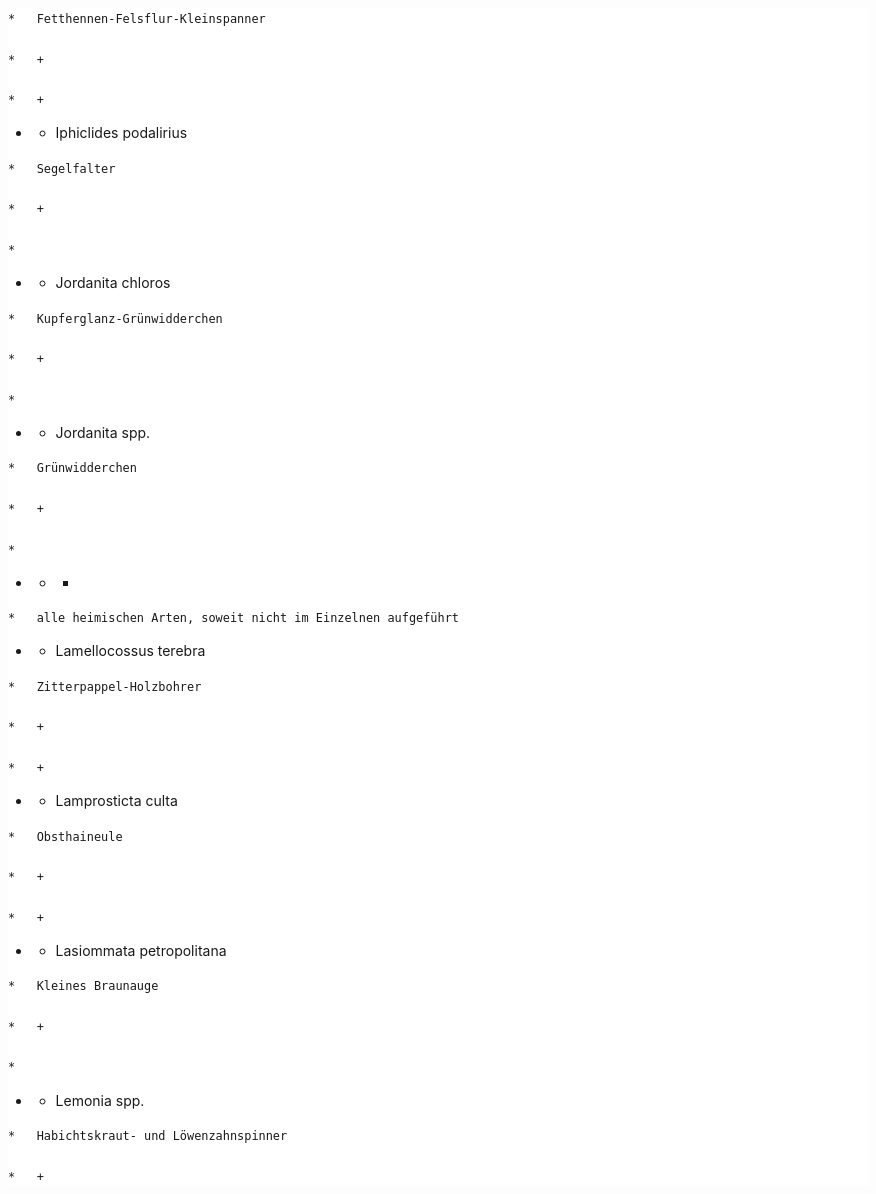     *   Fetthennen-Felsflur-Kleinspanner

    *   +

    *   +


*    *   Iphiclides podalirius

    *   Segelfalter

    *   +

    *

*    *   Jordanita chloros

    *   Kupferglanz-Grünwidderchen

    *   +

    *

*    *   Jordanita spp.

    *   Grünwidderchen

    *   +

    *

*    *   -

    *   alle heimischen Arten, soweit nicht im Einzelnen aufgeführt


*    *   Lamellocossus terebra

    *   Zitterpappel-Holzbohrer

    *   +

    *   +


*    *   Lamprosticta culta

    *   Obsthaineule

    *   +

    *   +


*    *   Lasiommata petropolitana

    *   Kleines Braunauge

    *   +

    *

*    *   Lemonia spp.

    *   Habichtskraut- und Löwenzahnspinner

    *   +
